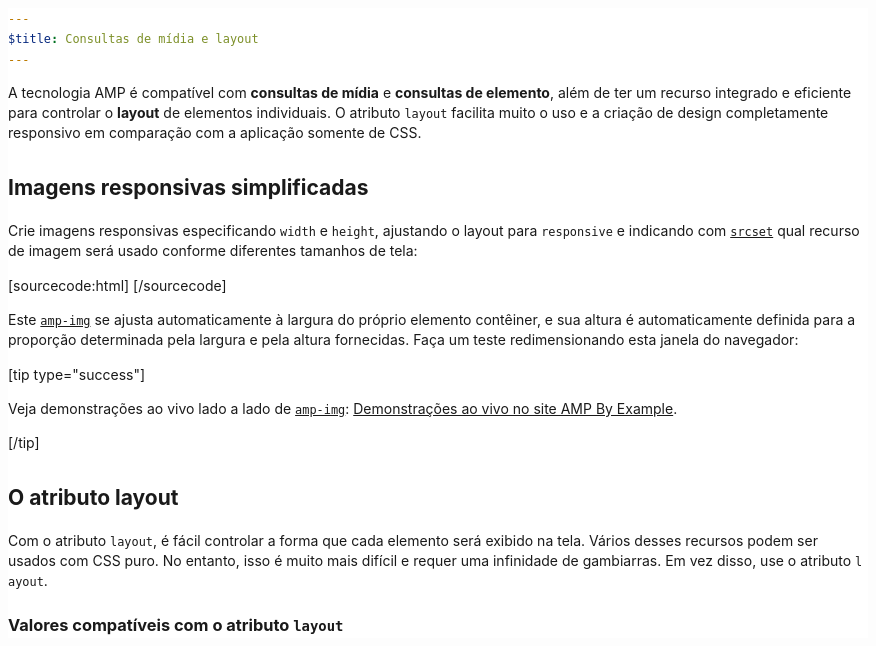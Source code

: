 ```yaml
---
$title: Consultas de mídia e layout
---
```


A tecnologia AMP é compatível com **consultas de mídia** e **consultas de elemento**, além de ter um recurso integrado e eficiente para controlar o **layout** de elementos individuais. O atributo `layout` facilita muito o uso e a criação de design completamente responsivo em comparação com a aplicação somente de CSS.

## Imagens responsivas simplificadas

Crie imagens responsivas especificando `width` e `height`, ajustando o layout para `responsive`
e indicando com [`srcset`](art_direction.md)
qual recurso de imagem será usado conforme diferentes tamanhos de tela:

[sourcecode:html]
<amp-img
    src="/img/narrow.jpg"
    srcset="/img/wide.jpg 640w,
           /img/narrow.jpg 320w"
    width="1698"
    height="2911"
    layout="responsive"
    alt="an image">
</amp-img>
[/sourcecode]

Este [`amp-img`](../../../../documentation/components/reference/amp-img.md) se ajusta automaticamente à largura
do próprio elemento contêiner,
e sua altura é automaticamente definida para a proporção
determinada pela largura e pela altura fornecidas. Faça um teste redimensionando esta janela do navegador:

<amp-img src="/static/img/background.jpg" width="1920" height="1080" layout="responsive"></amp-img>

[tip type="success"]

Veja demonstrações ao vivo lado a lado de [`amp-img`](../../../../documentation/components/reference/amp-img.md): [Demonstrações ao vivo no site AMP By Example](/content/amp-dev/documentation/examples/documentation/amp-img.md).

[/tip]

## O atributo layout <a name="the-layout-attribute"></a>

Com o atributo `layout`, é fácil controlar a forma que cada elemento
será exibido na tela. Vários desses recursos podem ser usados com CSS puro. No entanto,
isso é muito mais difícil e requer uma infinidade de gambiarras. Em vez disso, use o atributo `layout`.

### Valores compatíveis com o atributo `layout`
